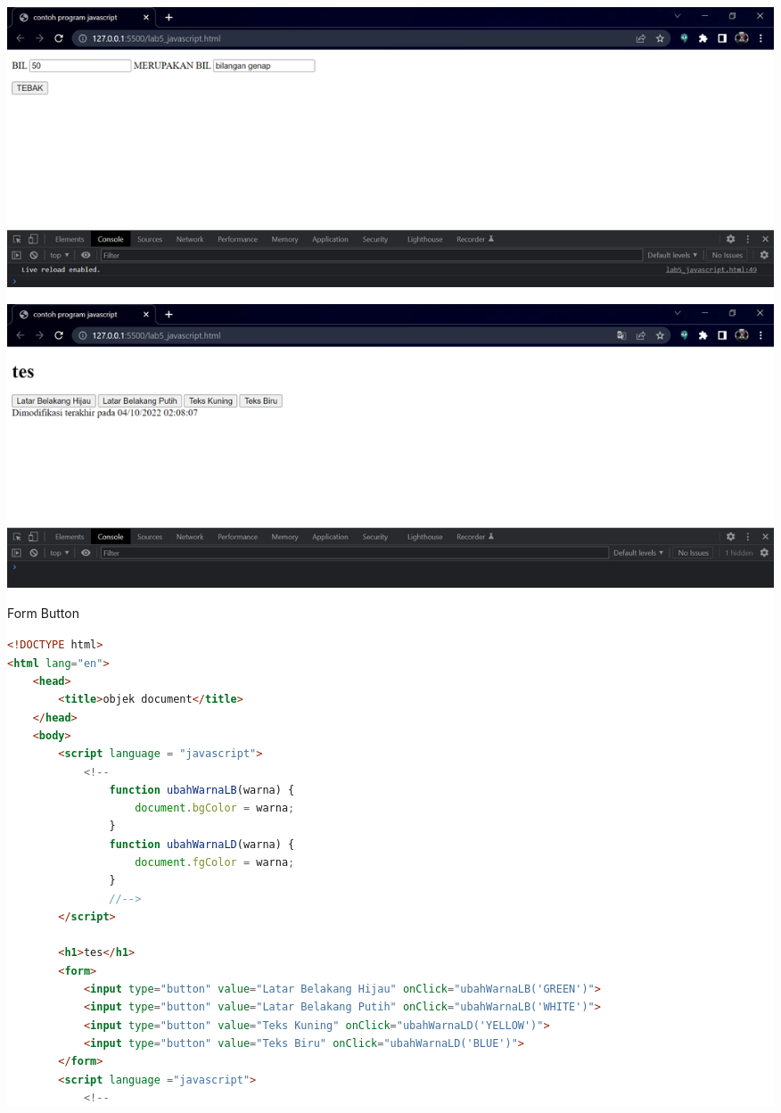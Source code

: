 ![Foto](Foto/foto8.png)

![Foto](Foto/foto9.png)

Form Button
```html <br>
<!DOCTYPE html>
<html lang="en">
    <head>
        <title>objek document</title>
    </head>
    <body>
        <script language = "javascript">
            <!--
                function ubahWarnaLB(warna) {
                    document.bgColor = warna;
                }
                function ubahWarnaLD(warna) {
                    document.fgColor = warna;
                }
                //-->
        </script>

        <h1>tes</h1>
        <form>
            <input type="button" value="Latar Belakang Hijau" onClick="ubahWarnaLB('GREEN')">
            <input type="button" value="Latar Belakang Putih" onClick="ubahWarnaLB('WHITE')">
            <input type="button" value="Teks Kuning" onClick="ubahWarnaLD('YELLOW')">
            <input type="button" value="Teks Biru" onClick="ubahWarnaLD('BLUE')">
        </form>
        <script language ="javascript">
            <!--
```